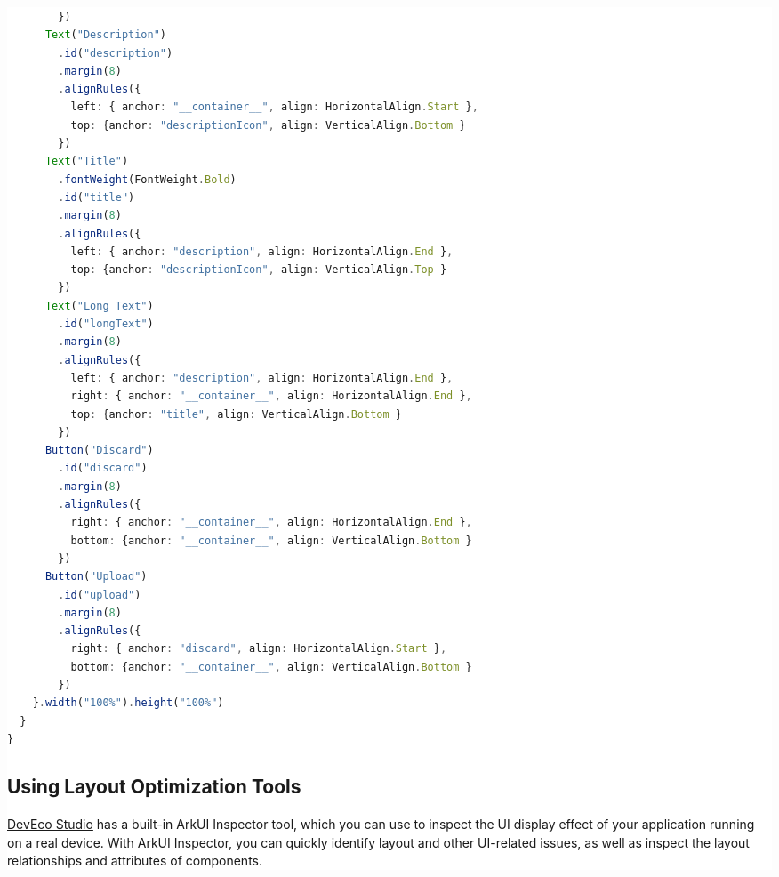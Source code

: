 ```ts
        })
      Text("Description")
        .id("description")
        .margin(8)
        .alignRules({
          left: { anchor: "__container__", align: HorizontalAlign.Start },
          top: {anchor: "descriptionIcon", align: VerticalAlign.Bottom }
        })
      Text("Title")
        .fontWeight(FontWeight.Bold)
        .id("title")
        .margin(8)
        .alignRules({
          left: { anchor: "description", align: HorizontalAlign.End },
          top: {anchor: "descriptionIcon", align: VerticalAlign.Top }
        })
      Text("Long Text")
        .id("longText")
        .margin(8)
        .alignRules({
          left: { anchor: "description", align: HorizontalAlign.End },
          right: { anchor: "__container__", align: HorizontalAlign.End },
          top: {anchor: "title", align: VerticalAlign.Bottom }
        })
      Button("Discard")
        .id("discard")
        .margin(8)
        .alignRules({
          right: { anchor: "__container__", align: HorizontalAlign.End },
          bottom: {anchor: "__container__", align: VerticalAlign.Bottom }
        })
      Button("Upload")
        .id("upload")
        .margin(8)
        .alignRules({
          right: { anchor: "discard", align: HorizontalAlign.Start },
          bottom: {anchor: "__container__", align: VerticalAlign.Bottom }
        })
    }.width("100%").height("100%")
  }
}

```


## Using Layout Optimization Tools

[DevEco Studio](../quick-start/deveco-studio-user-guide-for-openharmony.md) has a built-in ArkUI Inspector tool, which you can use to inspect the UI display effect of your application running on a real device. With ArkUI Inspector, you can quickly identify layout and other UI-related issues, as well as inspect the layout relationships and attributes of components.
